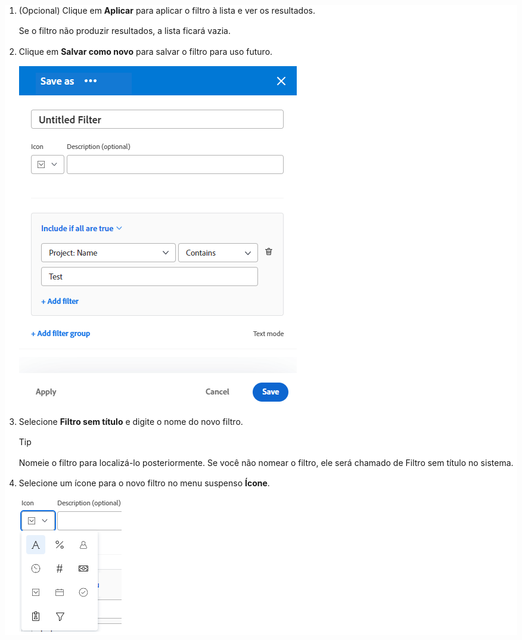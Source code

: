 1. (Opcional) Clique em **Aplicar** para aplicar o filtro à lista e ver os resultados.

   Se o filtro não produzir resultados, a lista ficará vazia.

1. Clique em **Salvar como novo** para salvar o filtro para uso futuro.

   ![Nomear e salvar o filtro](assets/save-as-untitled-filter-ui-nwe.png)

1. Selecione **Filtro sem título** e digite o nome do novo filtro.

   >[!TIP]
   >
   >Nomeie o filtro para localizá-lo posteriormente. Se você não nomear o filtro, ele será chamado de Filtro sem título no sistema.

1. Selecione um ícone para o novo filtro no menu suspenso **Ícone**.

   ![Selecione um ícone para o filtro](assets/new-filter-select-icon.png)
